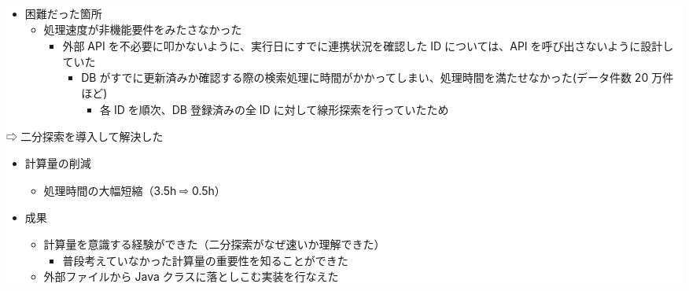 - 困難だった箇所
  - 処理速度が非機能要件をみたさなかった
    - 外部 API を不必要に叩かないように、実行日にすでに連携状況を確認した ID については、API を呼び出さないように設計していた
      - DB がすでに更新済みか確認する際の検索処理に時間がかかってしまい、処理時間を満たせなかった(データ件数 20 万件ほど)
        - 各 ID を順次、DB 登録済みの全 ID に対して線形探索を行っていたため

⇨ 二分探索を導入して解決した

- 計算量の削減

  - 処理時間の大幅短縮（3.5h ⇨ 0.5h）

- 成果
  - 計算量を意識する経験ができた（二分探索がなぜ速いか理解できた）
    - 普段考えていなかった計算量の重要性を知ることができた
  - 外部ファイルから Java クラスに落としこむ実装を行なえた
